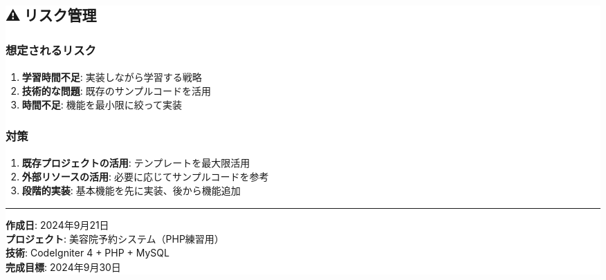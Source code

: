 
## ⚠️ **リスク管理**

### **想定されるリスク**
1. **学習時間不足**: 実装しながら学習する戦略
2. **技術的な問題**: 既存のサンプルコードを活用
3. **時間不足**: 機能を最小限に絞って実装

### **対策**
1. **既存プロジェクトの活用**: テンプレートを最大限活用
2. **外部リソースの活用**: 必要に応じてサンプルコードを参考
3. **段階的実装**: 基本機能を先に実装、後から機能追加

---

**作成日**: 2024年9月21日  
**プロジェクト**: 美容院予約システム（PHP練習用）  
**技術**: CodeIgniter 4 + PHP + MySQL  
**完成目標**: 2024年9月30日
